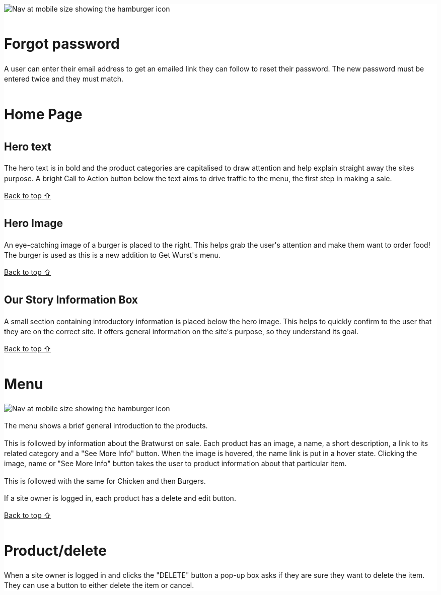 <img src="docs/readme/features/images/sign-up.png" alt="Nav at mobile size showing the hamburger icon"> 

# Forgot password

A user can enter their email address to get an emailed link they can follow to reset their password.  The new password must be entered twice and they must match.


# Home Page

## Hero text
The hero text is in bold and the product categories are capitalised to draw attention and help explain straight away the sites purpose. A bright Call to Action button below the text aims to drive traffic to the menu, the first step in making a sale.

[Back to top ⇧](#Get-Wurst)
## Hero Image

An eye-catching image of a burger is placed to the right. This helps grab the user's attention and make them want to order food! The burger is used as this is a new addition to Get Wurst's menu.


[Back to top ⇧](#Get-Wurst)

## Our Story Information Box


A small section containing introductory information is placed below the hero image. This helps to quickly confirm to the user that they are on the correct site. It offers general information on the site's purpose, so they understand its goal.

[Back to top ⇧](#Get-Wurst)

# Menu

<img src="docs/readme/features/images/menu.png" alt="Nav at mobile size showing the hamburger icon"> 

The menu shows a brief general introduction to the products.

This is followed by information about the Bratwurst on sale. Each product has an image, a name, a short description, a link to its related category and a "See More Info" button. When the image is hovered, the name link is put in a hover state. Clicking the image, name or "See More Info" button takes the user to product information about that particular item.

This is followed with the same for Chicken and then Burgers.

If a site owner is logged in, each product has a delete and edit button.

[Back to top ⇧](#Get-Wurst)

# Product/delete
When a site owner is logged in and clicks the "DELETE" button a pop-up box asks if they are sure they want to delete the item. They can use a button to either delete the item or cancel.
